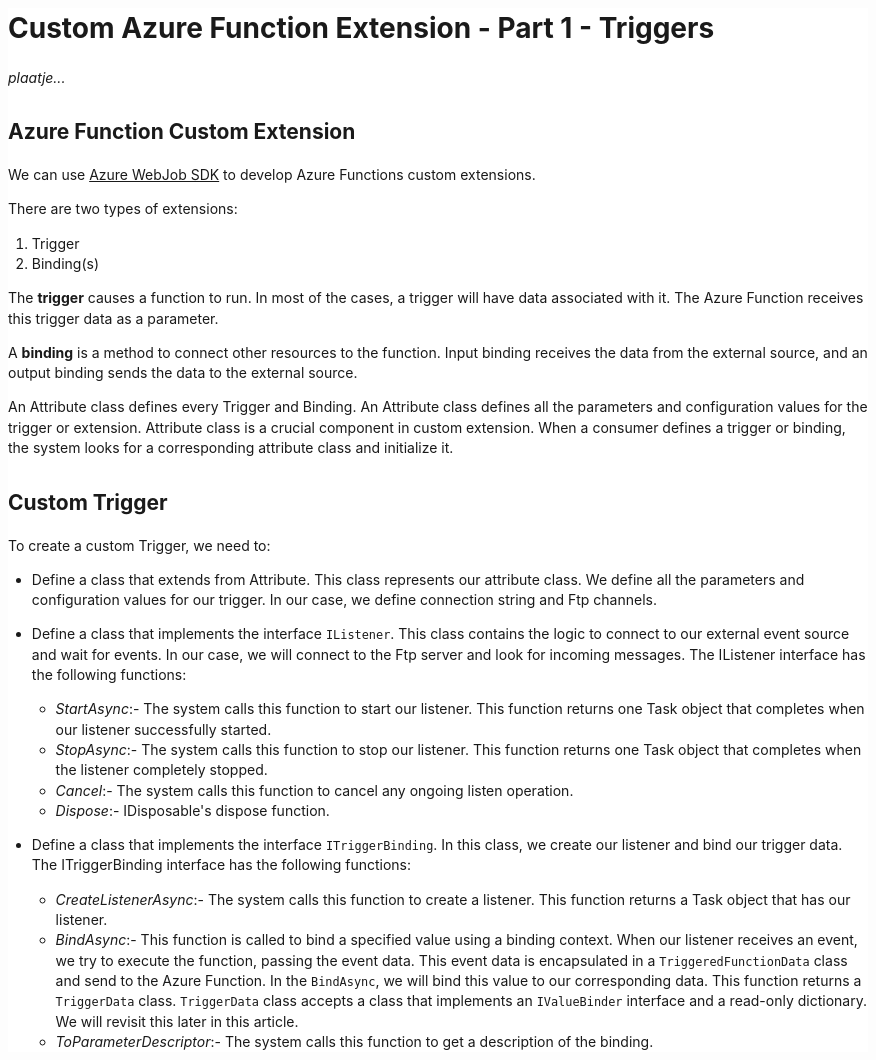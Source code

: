 # Custom Azure Function Extension - Part 1 - Triggers

_plaatje..._

## Azure Function Custom Extension
We can use [Azure WebJob SDK](https://github.com/Azure/azure-webjobs-sdk) to develop Azure Functions custom extensions.

There are two types of extensions:
1. Trigger
2. Binding(s)

The **trigger** causes a function to run. In most of the cases, a trigger will have data associated with it. The Azure Function receives this trigger data as a parameter.

A **binding** is a method to connect other resources to the function.
Input binding receives the data from the external source, and an output binding sends the data to the external source.

An Attribute class defines every Trigger and Binding.
An Attribute class defines all the parameters and configuration values for the trigger or extension.
Attribute class is a crucial component in custom extension.
When a consumer defines a trigger or binding, the system looks for a corresponding attribute class and initialize it.

## Custom Trigger
To create a custom Trigger, we need to:

 -  Define a class that extends from Attribute. This class represents our attribute class. We define all the parameters and configuration values for our trigger. In our case, we define connection string and Ftp channels.
 -  Define a class that implements the interface `IListener`. This class contains the logic to connect to our external event source and wait for events. In our case, we will connect to the Ftp server and look for incoming messages. The IListener interface has the following functions:
	 - *StartAsync*:- The system calls this function to start our listener. This function returns one Task object that completes when our listener successfully started.
	 - *StopAsync*:- The system calls this function to stop our listener. This function returns one Task object that completes when the listener completely stopped.
	 - *Cancel*:- The system calls this function to cancel any ongoing listen operation.
	 - *Dispose*:- IDisposable's dispose function.

 -  Define a class that implements the interface `ITriggerBinding`. In this class, we create our listener and bind our trigger data. The ITriggerBinding interface has the following functions:
	-  *CreateListenerAsync*:- The system calls this function to create a listener. This function returns a Task object that has our listener.
	-  *BindAsync*:- This function is called to bind a specified value using a binding context. When our listener receives an event, we try to execute the function, passing the event data. This event data is encapsulated in a `TriggeredFunctionData` class and send to the Azure Function. In the `BindAsync`, we will bind this value to our corresponding data. This function returns a `TriggerData` class. `TriggerData` class accepts a class that implements an `IValueBinder` interface and a read-only dictionary. We will revisit this later in this article.
	-  *ToParameterDescriptor*:- The system calls this function to get a description of the binding.
